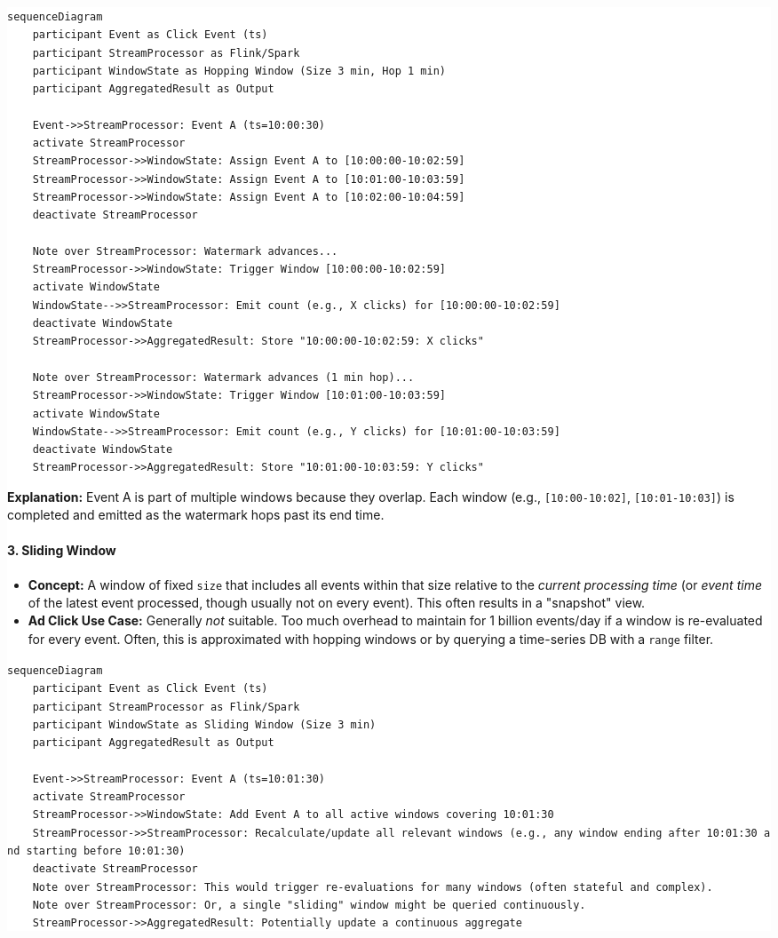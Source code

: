 

```mermaid
sequenceDiagram
    participant Event as Click Event (ts)
    participant StreamProcessor as Flink/Spark
    participant WindowState as Hopping Window (Size 3 min, Hop 1 min)
    participant AggregatedResult as Output

    Event->>StreamProcessor: Event A (ts=10:00:30)
    activate StreamProcessor
    StreamProcessor->>WindowState: Assign Event A to [10:00:00-10:02:59]
    StreamProcessor->>WindowState: Assign Event A to [10:01:00-10:03:59]
    StreamProcessor->>WindowState: Assign Event A to [10:02:00-10:04:59]
    deactivate StreamProcessor

    Note over StreamProcessor: Watermark advances...
    StreamProcessor->>WindowState: Trigger Window [10:00:00-10:02:59]
    activate WindowState
    WindowState-->>StreamProcessor: Emit count (e.g., X clicks) for [10:00:00-10:02:59]
    deactivate WindowState
    StreamProcessor->>AggregatedResult: Store "10:00:00-10:02:59: X clicks"

    Note over StreamProcessor: Watermark advances (1 min hop)...
    StreamProcessor->>WindowState: Trigger Window [10:01:00-10:03:59]
    activate WindowState
    WindowState-->>StreamProcessor: Emit count (e.g., Y clicks) for [10:01:00-10:03:59]
    deactivate WindowState
    StreamProcessor->>AggregatedResult: Store "10:01:00-10:03:59: Y clicks"
```

**Explanation:** Event A is part of multiple windows because they overlap. Each window (e.g., `[10:00-10:02]`, `[10:01-10:03]`) is completed and emitted as the watermark hops past its end time.

#### 3\. Sliding Window

  * **Concept:** A window of fixed `size` that includes all events within that size relative to the *current processing time* (or *event time* of the latest event processed, though usually not on every event). This often results in a "snapshot" view.
  * **Ad Click Use Case:** Generally *not* suitable. Too much overhead to maintain for 1 billion events/day if a window is re-evaluated for every event. Often, this is approximated with hopping windows or by querying a time-series DB with a `range` filter.



```mermaid
sequenceDiagram
    participant Event as Click Event (ts)
    participant StreamProcessor as Flink/Spark
    participant WindowState as Sliding Window (Size 3 min)
    participant AggregatedResult as Output

    Event->>StreamProcessor: Event A (ts=10:01:30)
    activate StreamProcessor
    StreamProcessor->>WindowState: Add Event A to all active windows covering 10:01:30
    StreamProcessor->>StreamProcessor: Recalculate/update all relevant windows (e.g., any window ending after 10:01:30 and starting before 10:01:30)
    deactivate StreamProcessor
    Note over StreamProcessor: This would trigger re-evaluations for many windows (often stateful and complex).
    Note over StreamProcessor: Or, a single "sliding" window might be queried continuously.
    StreamProcessor->>AggregatedResult: Potentially update a continuous aggregate
```
